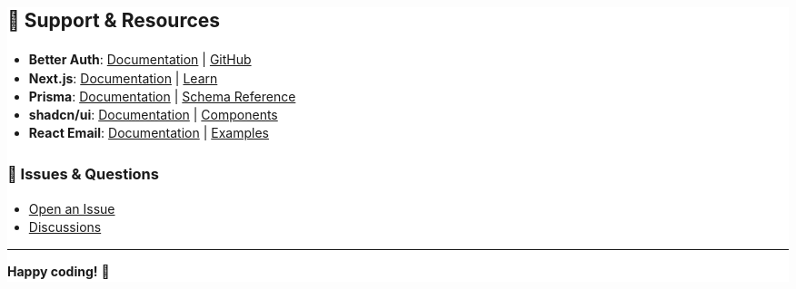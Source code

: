 ## 🦘 Support & Resources

- **Better Auth**: [Documentation](https://better-auth.com/) | [GitHub](https://github.com/better-auth/better-auth)
- **Next.js**: [Documentation](https://nextjs.org/docs) | [Learn](https://nextjs.org/learn)
- **Prisma**: [Documentation](https://prisma.io/docs) | [Schema Reference](https://prisma.io/docs/reference/api-reference/prisma-schema-reference)
- **shadcn/ui**: [Documentation](https://ui.shadcn.com/) | [Components](https://ui.shadcn.com/docs/components)
- **React Email**: [Documentation](https://react.email/) | [Examples](https://react.email/examples)

### 🐛 Issues & Questions

- [Open an Issue](https://github.com/your-username/nextjs-better-auth-boilerplate/issues)
- [Discussions](https://github.com/your-username/nextjs-better-auth-boilerplate/discussions)

---

**Happy coding!** 🚀
